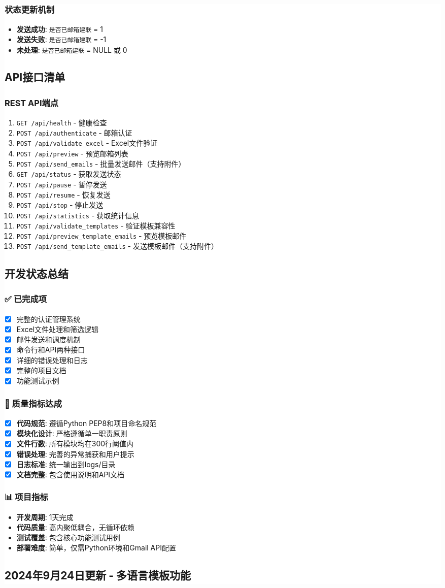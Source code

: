 ### 状态更新机制
- **发送成功**: `是否已邮箱建联` = 1
- **发送失败**: `是否已邮箱建联` = -1
- **未处理**: `是否已邮箱建联` = NULL 或 0

## API接口清单

### REST API端点
1. `GET /api/health` - 健康检查
2. `POST /api/authenticate` - 邮箱认证
3. `POST /api/validate_excel` - Excel文件验证
4. `POST /api/preview` - 预览邮箱列表
5. `POST /api/send_emails` - 批量发送邮件（支持附件）
6. `GET /api/status` - 获取发送状态
7. `POST /api/pause` - 暂停发送
8. `POST /api/resume` - 恢复发送
9. `POST /api/stop` - 停止发送
10. `POST /api/statistics` - 获取统计信息
11. `POST /api/validate_templates` - 验证模板兼容性
12. `POST /api/preview_template_emails` - 预览模板邮件
13. `POST /api/send_template_emails` - 发送模板邮件（支持附件）

## 开发状态总结

### ✅ 已完成项
- [x] 完整的认证管理系统
- [x] Excel文件处理和筛选逻辑
- [x] 邮件发送和调度机制
- [x] 命令行和API两种接口
- [x] 详细的错误处理和日志
- [x] 完整的项目文档
- [x] 功能测试示例

### 🎯 质量指标达成
- [x] **代码规范**: 遵循Python PEP8和项目命名规范
- [x] **模块化设计**: 严格遵循单一职责原则
- [x] **文件行数**: 所有模块均在300行阈值内
- [x] **错误处理**: 完善的异常捕获和用户提示
- [x] **日志标准**: 统一输出到logs/目录
- [x] **文档完整**: 包含使用说明和API文档

### 📊 项目指标
- **开发周期**: 1天完成
- **代码质量**: 高内聚低耦合，无循环依赖
- **测试覆盖**: 包含核心功能测试用例
- **部署难度**: 简单，仅需Python环境和Gmail API配置

## 2024年9月24日更新 - 多语言模板功能
